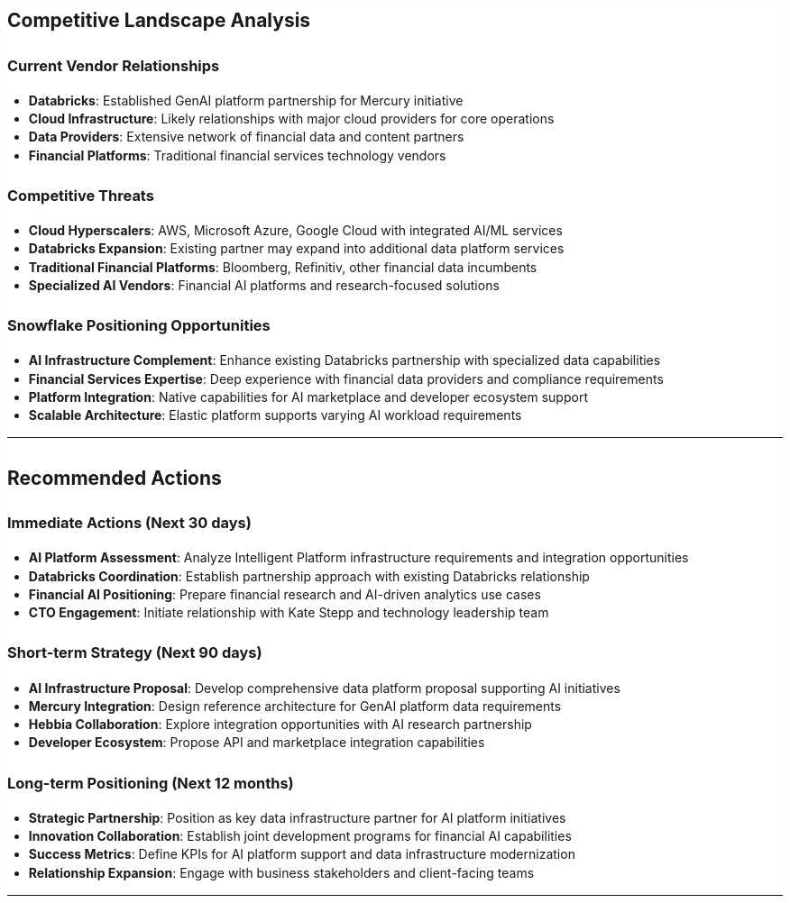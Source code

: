 ## Competitive Landscape Analysis

### Current Vendor Relationships
- **Databricks**: Established GenAI platform partnership for Mercury initiative
- **Cloud Infrastructure**: Likely relationships with major cloud providers for core operations
- **Data Providers**: Extensive network of financial data and content partners
- **Financial Platforms**: Traditional financial services technology vendors

### Competitive Threats
- **Cloud Hyperscalers**: AWS, Microsoft Azure, Google Cloud with integrated AI/ML services
- **Databricks Expansion**: Existing partner may expand into additional data platform services
- **Traditional Financial Platforms**: Bloomberg, Refinitiv, other financial data incumbents
- **Specialized AI Vendors**: Financial AI platforms and research-focused solutions

### Snowflake Positioning Opportunities
- **AI Infrastructure Complement**: Enhance existing Databricks partnership with specialized data capabilities
- **Financial Services Expertise**: Deep experience with financial data providers and compliance requirements
- **Platform Integration**: Native capabilities for AI marketplace and developer ecosystem support
- **Scalable Architecture**: Elastic platform supports varying AI workload requirements

---

## Recommended Actions

### Immediate Actions (Next 30 days)
- **AI Platform Assessment**: Analyze Intelligent Platform infrastructure requirements and integration opportunities
- **Databricks Coordination**: Establish partnership approach with existing Databricks relationship
- **Financial AI Positioning**: Prepare financial research and AI-driven analytics use cases
- **CTO Engagement**: Initiate relationship with Kate Stepp and technology leadership team

### Short-term Strategy (Next 90 days)
- **AI Infrastructure Proposal**: Develop comprehensive data platform proposal supporting AI initiatives
- **Mercury Integration**: Design reference architecture for GenAI platform data requirements
- **Hebbia Collaboration**: Explore integration opportunities with AI research partnership
- **Developer Ecosystem**: Propose API and marketplace integration capabilities

### Long-term Positioning (Next 12 months)
- **Strategic Partnership**: Position as key data infrastructure partner for AI platform initiatives
- **Innovation Collaboration**: Establish joint development programs for financial AI capabilities
- **Success Metrics**: Define KPIs for AI platform support and data infrastructure modernization
- **Relationship Expansion**: Engage with business stakeholders and client-facing teams

---

